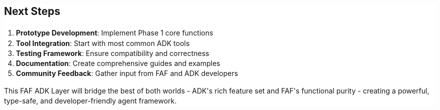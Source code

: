 ## Next Steps

1. **Prototype Development**: Implement Phase 1 core functions
2. **Tool Integration**: Start with most common ADK tools
3. **Testing Framework**: Ensure compatibility and correctness
4. **Documentation**: Create comprehensive guides and examples
5. **Community Feedback**: Gather input from FAF and ADK developers

This FAF ADK Layer will bridge the best of both worlds - ADK's rich feature set and FAF's functional purity - creating a powerful, type-safe, and developer-friendly agent framework.